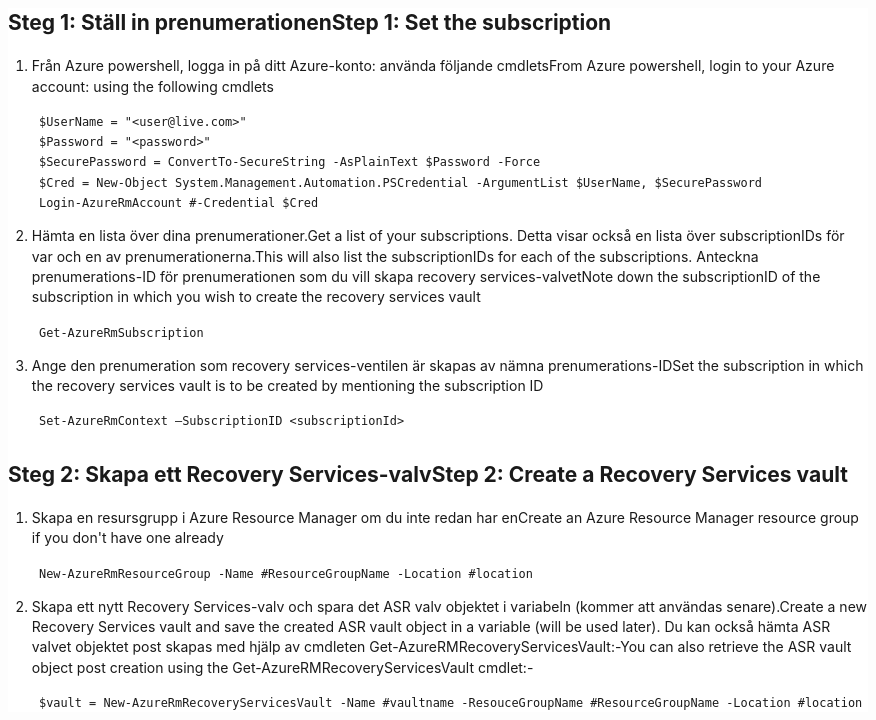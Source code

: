 ## <a name="step-1-set-the-subscription"></a><span data-ttu-id="c03f5-170">Steg 1: Ställ in prenumerationen</span><span class="sxs-lookup"><span data-stu-id="c03f5-170">Step 1: Set the subscription</span></span>
1. <span data-ttu-id="c03f5-171">Från Azure powershell, logga in på ditt Azure-konto: använda följande cmdlets</span><span class="sxs-lookup"><span data-stu-id="c03f5-171">From Azure powershell, login to your Azure account: using the following cmdlets</span></span>

        $UserName = "<user@live.com>"
        $Password = "<password>"
        $SecurePassword = ConvertTo-SecureString -AsPlainText $Password -Force
        $Cred = New-Object System.Management.Automation.PSCredential -ArgumentList $UserName, $SecurePassword
        Login-AzureRmAccount #-Credential $Cred
2. <span data-ttu-id="c03f5-172">Hämta en lista över dina prenumerationer.</span><span class="sxs-lookup"><span data-stu-id="c03f5-172">Get a list of your subscriptions.</span></span> <span data-ttu-id="c03f5-173">Detta visar också en lista över subscriptionIDs för var och en av prenumerationerna.</span><span class="sxs-lookup"><span data-stu-id="c03f5-173">This will also list the subscriptionIDs for each of the subscriptions.</span></span> <span data-ttu-id="c03f5-174">Anteckna prenumerations-ID för prenumerationen som du vill skapa recovery services-valvet</span><span class="sxs-lookup"><span data-stu-id="c03f5-174">Note down the subscriptionID of the subscription in which you wish to create the recovery services vault</span></span>    

        Get-AzureRmSubscription
3. <span data-ttu-id="c03f5-175">Ange den prenumeration som recovery services-ventilen är skapas av nämna prenumerations-ID</span><span class="sxs-lookup"><span data-stu-id="c03f5-175">Set the subscription in which the recovery services vault is to be created by mentioning the subscription ID</span></span>

        Set-AzureRmContext –SubscriptionID <subscriptionId>

## <a name="step-2-create-a-recovery-services-vault"></a><span data-ttu-id="c03f5-176">Steg 2: Skapa ett Recovery Services-valv</span><span class="sxs-lookup"><span data-stu-id="c03f5-176">Step 2: Create a Recovery Services vault</span></span>
1. <span data-ttu-id="c03f5-177">Skapa en resursgrupp i Azure Resource Manager om du inte redan har en</span><span class="sxs-lookup"><span data-stu-id="c03f5-177">Create an Azure Resource Manager resource group if you don't have one already</span></span>

        New-AzureRmResourceGroup -Name #ResourceGroupName -Location #location
2. <span data-ttu-id="c03f5-178">Skapa ett nytt Recovery Services-valv och spara det ASR valv objektet i variabeln (kommer att användas senare).</span><span class="sxs-lookup"><span data-stu-id="c03f5-178">Create a new Recovery Services vault and save the created ASR vault object in a variable (will be used later).</span></span> <span data-ttu-id="c03f5-179">Du kan också hämta ASR valvet objektet post skapas med hjälp av cmdleten Get-AzureRMRecoveryServicesVault:-</span><span class="sxs-lookup"><span data-stu-id="c03f5-179">You can also retrieve the ASR vault object post creation using the Get-AzureRMRecoveryServicesVault cmdlet:-</span></span>

        $vault = New-AzureRmRecoveryServicesVault -Name #vaultname -ResouceGroupName #ResourceGroupName -Location #location
